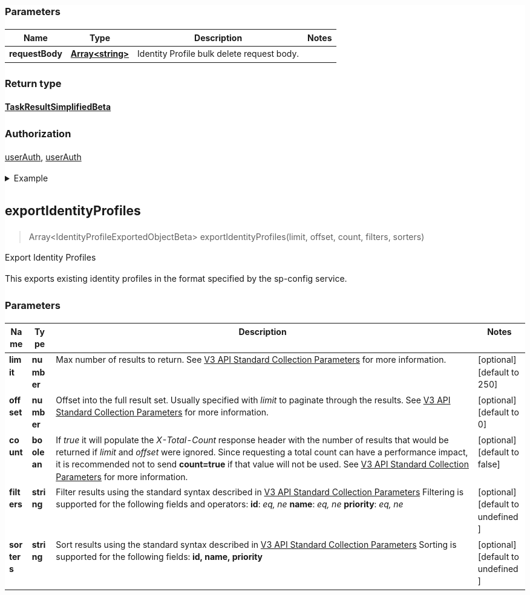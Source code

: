 ### Parameters


Name | Type | Description  | Notes
------------- | ------------- | ------------- | -------------
 **requestBody** | [**Array&lt;string&gt;**](../Models/string.md)| Identity Profile bulk delete request body. | 

### Return type

[**TaskResultSimplifiedBeta**](../Models/TaskResultSimplifiedBeta.md)

### Authorization

[userAuth](https://developer.sailpoint.com/docs/api/v3/identity-security-cloud-v-3-api#authentication), [userAuth](https://developer.sailpoint.com/docs/api/v3/identity-security-cloud-v-3-api#authentication)

<details><summary>Example</summary></details>


## exportIdentityProfiles

> Array&lt;IdentityProfileExportedObjectBeta&gt; exportIdentityProfiles(limit, offset, count, filters, sorters)

Export Identity Profiles

This exports existing identity profiles in the format specified by the sp-config service.

### Parameters


Name | Type | Description  | Notes
------------- | ------------- | ------------- | -------------
 **limit** | **number**| Max number of results to return. See [V3 API Standard Collection Parameters](https://developer.sailpoint.com/idn/api/standard-collection-parameters) for more information. | [optional] [default to 250]
 **offset** | **number**| Offset into the full result set. Usually specified with *limit* to paginate through the results. See [V3 API Standard Collection Parameters](https://developer.sailpoint.com/idn/api/standard-collection-parameters) for more information. | [optional] [default to 0]
 **count** | **boolean**| If *true* it will populate the *X-Total-Count* response header with the number of results that would be returned if *limit* and *offset* were ignored.  Since requesting a total count can have a performance impact, it is recommended not to send **count&#x3D;true** if that value will not be used.  See [V3 API Standard Collection Parameters](https://developer.sailpoint.com/idn/api/standard-collection-parameters) for more information. | [optional] [default to false]
 **filters** | **string**| Filter results using the standard syntax described in [V3 API Standard Collection Parameters](https://developer.sailpoint.com/idn/api/standard-collection-parameters#filtering-results)  Filtering is supported for the following fields and operators:  **id**: *eq, ne*  **name**: *eq, ne*  **priority**: *eq, ne* | [optional] [default to undefined]
 **sorters** | **string**| Sort results using the standard syntax described in [V3 API Standard Collection Parameters](https://developer.sailpoint.com/idn/api/standard-collection-parameters#sorting-results)  Sorting is supported for the following fields: **id, name, priority** | [optional] [default to undefined]
